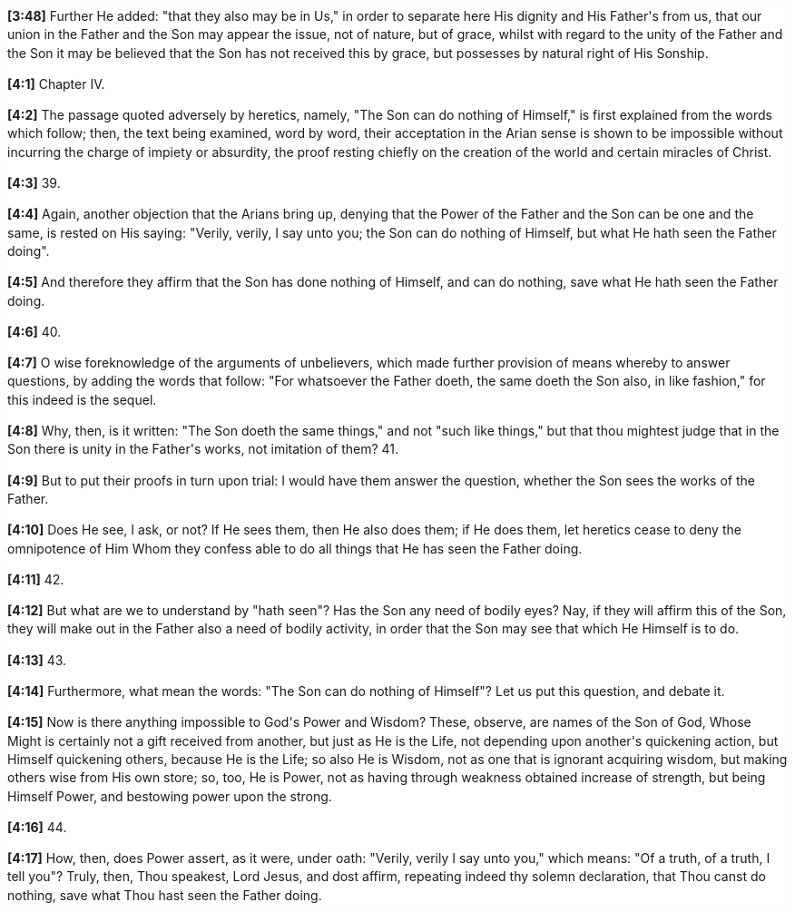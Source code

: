 **[3:48]** Further He added: "that they also may be in Us," in order to separate here His dignity and His Father's from us,  that our union in the Father and the Son may appear the issue, not of nature, but of grace, whilst with regard to the unity of the Father and the Son it may be believed that the Son has not received this by grace, but possesses by natural right of His Sonship.

**[4:1]** Chapter IV.

**[4:2]** The passage quoted adversely by heretics, namely, "The Son can do nothing of Himself," is first explained from the words which follow; then, the text being examined, word by word, their acceptation in the Arian sense is shown to be impossible without incurring the charge of impiety or absurdity, the proof resting chiefly on the creation of the world and certain miracles of Christ.

**[4:3]** 39.

**[4:4]** Again, another objection that the Arians bring up, denying that the Power of the Father and the Son can be one and the same, is rested on His saying: "Verily, verily, I say unto you; the Son can do nothing of Himself, but what He hath seen the Father doing".

**[4:5]** And therefore they affirm that the Son has done nothing of Himself, and can do nothing, save what He hath seen the Father doing.

**[4:6]** 40.

**[4:7]** O wise foreknowledge of the arguments of unbelievers, which made further provision of means whereby to answer questions, by adding the words that follow: "For whatsoever the Father doeth, the same doeth the Son also, in like fashion," for this indeed is the sequel.

**[4:8]** Why, then, is it written: "The Son doeth the same things," and not "such like things," but that thou mightest judge that in the Son there is unity in the Father's works, not imitation of them?  41.

**[4:9]** But to put their proofs in turn upon trial: I would have them answer the question, whether the Son sees the works of the Father.

**[4:10]** Does He see, I ask, or not? If He sees them, then He also does them; if He does them, let heretics cease to deny the omnipotence of Him Whom they confess able to do all things that He has seen the Father doing.

**[4:11]** 42.

**[4:12]** But what are we to understand by "hath seen"? Has the Son any need of bodily eyes? Nay, if they will affirm this of the Son, they will make out in the Father also a need of bodily activity, in order that the Son may see that which He Himself is to do.

**[4:13]** 43.

**[4:14]** Furthermore, what mean the words: "The Son can do nothing of Himself"? Let us put this question, and debate it.

**[4:15]** Now is there anything impossible to God's Power and Wisdom? These, observe, are names of the Son of God, Whose Might is certainly not a gift received from another, but just as He is the Life, not depending upon another's quickening action, but Himself quickening others, because He is the Life; so also He is Wisdom, not as one that is ignorant acquiring wisdom, but making others wise from His own store; so, too, He is Power, not as having through weakness obtained increase of strength, but being Himself Power, and bestowing power upon the strong.

**[4:16]** 44.

**[4:17]** How, then, does Power assert, as it were, under oath: "Verily, verily I say unto you," which means: "Of a truth, of a truth, I tell you"? Truly, then, Thou speakest, Lord Jesus, and dost affirm, repeating indeed thy solemn declaration, that Thou canst do nothing, save what Thou hast seen the Father doing.
